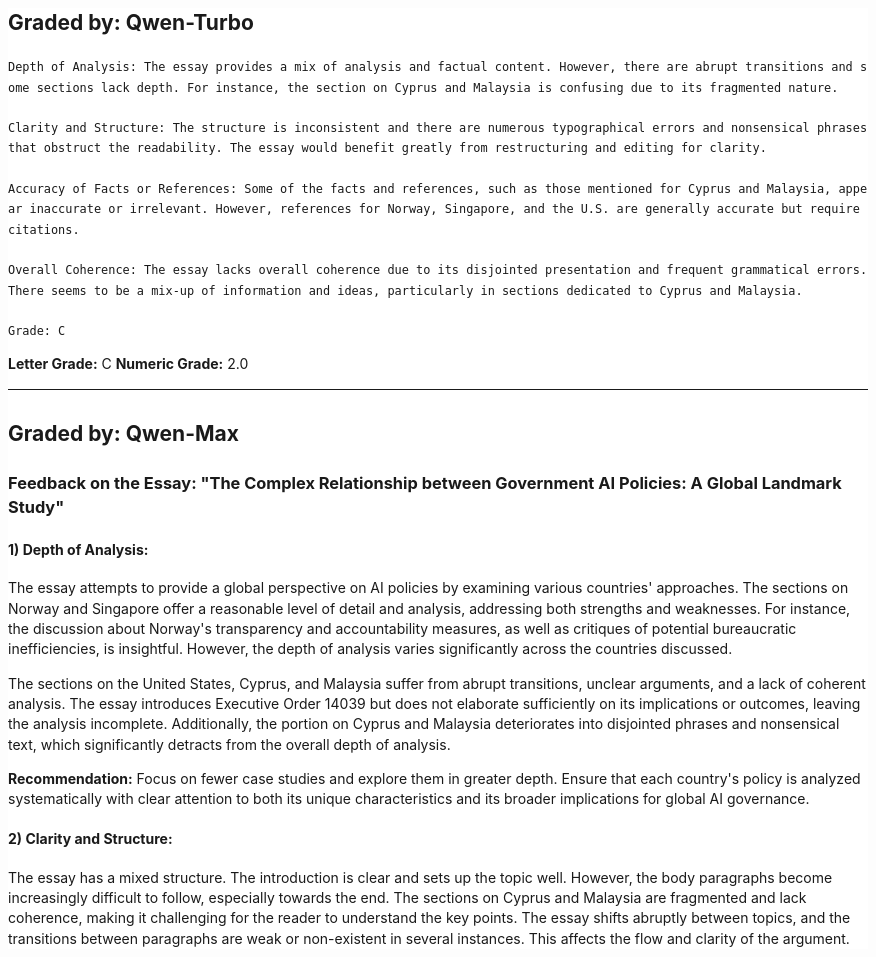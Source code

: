 ## Graded by: Qwen-Turbo

```plaintext
Depth of Analysis: The essay provides a mix of analysis and factual content. However, there are abrupt transitions and some sections lack depth. For instance, the section on Cyprus and Malaysia is confusing due to its fragmented nature.

Clarity and Structure: The structure is inconsistent and there are numerous typographical errors and nonsensical phrases that obstruct the readability. The essay would benefit greatly from restructuring and editing for clarity.

Accuracy of Facts or References: Some of the facts and references, such as those mentioned for Cyprus and Malaysia, appear inaccurate or irrelevant. However, references for Norway, Singapore, and the U.S. are generally accurate but require citations.

Overall Coherence: The essay lacks overall coherence due to its disjointed presentation and frequent grammatical errors. There seems to be a mix-up of information and ideas, particularly in sections dedicated to Cyprus and Malaysia.

Grade: C
```

**Letter Grade:** C
**Numeric Grade:** 2.0

---

## Graded by: Qwen-Max

### Feedback on the Essay: "The Complex Relationship between Government AI Policies: A Global Landmark Study"

#### 1) **Depth of Analysis:**
The essay attempts to provide a global perspective on AI policies by examining various countries' approaches. The sections on Norway and Singapore offer a reasonable level of detail and analysis, addressing both strengths and weaknesses. For instance, the discussion about Norway's transparency and accountability measures, as well as critiques of potential bureaucratic inefficiencies, is insightful. However, the depth of analysis varies significantly across the countries discussed. 

The sections on the United States, Cyprus, and Malaysia suffer from abrupt transitions, unclear arguments, and a lack of coherent analysis. The essay introduces Executive Order 14039 but does not elaborate sufficiently on its implications or outcomes, leaving the analysis incomplete. Additionally, the portion on Cyprus and Malaysia deteriorates into disjointed phrases and nonsensical text, which significantly detracts from the overall depth of analysis. 

**Recommendation:** Focus on fewer case studies and explore them in greater depth. Ensure that each country's policy is analyzed systematically with clear attention to both its unique characteristics and its broader implications for global AI governance.

#### 2) **Clarity and Structure:**
The essay has a mixed structure. The introduction is clear and sets up the topic well. However, the body paragraphs become increasingly difficult to follow, especially towards the end. The sections on Cyprus and Malaysia are fragmented and lack coherence, making it challenging for the reader to understand the key points. The essay shifts abruptly between topics, and the transitions between paragraphs are weak or non-existent in several instances. This affects the flow and clarity of the argument.
